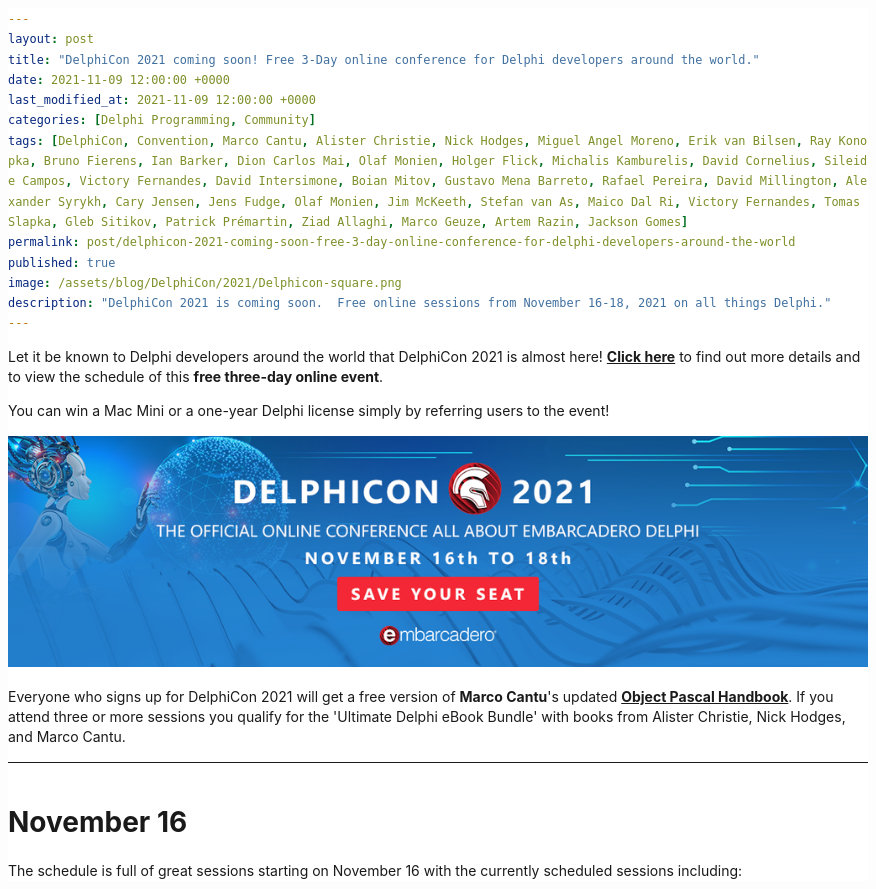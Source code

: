 ```yaml
---
layout: post
title: "DelphiCon 2021 coming soon! Free 3-Day online conference for Delphi developers around the world."
date: 2021-11-09 12:00:00 +0000
last_modified_at: 2021-11-09 12:00:00 +0000
categories: [Delphi Programming, Community]
tags: [DelphiCon, Convention, Marco Cantu, Alister Christie, Nick Hodges, Miguel Angel Moreno, Erik van Bilsen, Ray Konopka, Bruno Fierens, Ian Barker, Dion Carlos Mai, Olaf Monien, Holger Flick, Michalis Kamburelis, David Cornelius, Sileide Campos, Victory Fernandes, David Intersimone, Boian Mitov, Gustavo Mena Barreto, Rafael Pereira, David Millington, Alexander Syrykh, Cary Jensen, Jens Fudge, Olaf Monien, Jim McKeeth, Stefan van As, Maico Dal Ri, Victory Fernandes, Tomas Slapka, Gleb Sitikov, Patrick Prémartin, Ziad Allaghi, Marco Geuze, Artem Razin, Jackson Gomes]
permalink: post/delphicon-2021-coming-soon-free-3-day-online-conference-for-delphi-developers-around-the-world
published: true
image: /assets/blog/DelphiCon/2021/Delphicon-square.png
description: "DelphiCon 2021 is coming soon.  Free online sessions from November 16-18, 2021 on all things Delphi."
---
```

Let it be known to Delphi developers around the world that DelphiCon 2021 is almost here! [**Click here**](https://delphicon.embarcadero.com/?rh=cKXzhDP9Ng) to find out more details and to view the schedule of this **free three-day online event**.

You can win a Mac Mini or a one-year Delphi license simply by referring users to the event!

[![DelphiCon 2021 banner image](/assets/blog/DelphiCon/2021/Delphicon-1220x330.png)](https://delphicon.embarcadero.com/?rh=cKXzhDP9Ng)

Everyone who signs up for DelphiCon 2021 will get a free version of **Marco Cantu**'s updated [**Object Pascal Handbook**](https://www.marcocantu.com/objectpascalhandbook/). If you attend three or more sessions you qualify for the 'Ultimate Delphi eBook Bundle' with books from Alister Christie, Nick Hodges, and Marco Cantu.

---
# November 16

The schedule is full of great sessions starting on November 16 with the currently scheduled sessions including:

